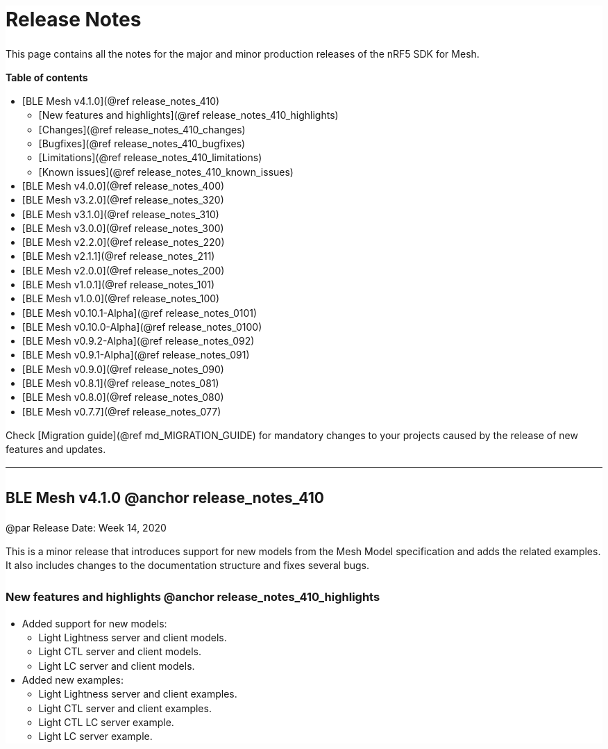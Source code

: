 # Release Notes

This page contains all the notes for the major and minor production releases of the nRF5 SDK for Mesh.

**Table of contents**
- [BLE Mesh v4.1.0](@ref release_notes_410)
    - [New features and highlights](@ref release_notes_410_highlights)
    - [Changes](@ref release_notes_410_changes)
    - [Bugfixes](@ref release_notes_410_bugfixes)
    - [Limitations](@ref release_notes_410_limitations)
    - [Known issues](@ref release_notes_410_known_issues)
- [BLE Mesh v4.0.0](@ref release_notes_400)
- [BLE Mesh v3.2.0](@ref release_notes_320)
- [BLE Mesh v3.1.0](@ref release_notes_310)
- [BLE Mesh v3.0.0](@ref release_notes_300)
- [BLE Mesh v2.2.0](@ref release_notes_220)
- [BLE Mesh v2.1.1](@ref release_notes_211)
- [BLE Mesh v2.0.0](@ref release_notes_200)
- [BLE Mesh v1.0.1](@ref release_notes_101)
- [BLE Mesh v1.0.0](@ref release_notes_100)
- [BLE Mesh v0.10.1-Alpha](@ref release_notes_0101)
- [BLE Mesh v0.10.0-Alpha](@ref release_notes_0100)
- [BLE Mesh v0.9.2-Alpha](@ref release_notes_092)
- [BLE Mesh v0.9.1-Alpha](@ref release_notes_091)
- [BLE Mesh v0.9.0](@ref release_notes_090)
- [BLE Mesh v0.8.1](@ref release_notes_081)
- [BLE Mesh v0.8.0](@ref release_notes_080)
- [BLE Mesh v0.7.7](@ref release_notes_077)

Check [Migration guide](@ref md_MIGRATION_GUIDE) for mandatory changes to your projects caused by
the release of new features and updates.


---


## BLE Mesh v4.1.0 @anchor release_notes_410

@par Release Date: Week 14, 2020

This is a minor release that introduces support for new models from the Mesh Model specification
and adds the related examples. It also includes changes to the documentation structure
and fixes several bugs.

### New features and highlights @anchor release_notes_410_highlights
- Added support for new models:
    - Light Lightness server and client models.
    - Light CTL server and client models.
    - Light LC server and client models.
- Added new examples:
    - Light Lightness server and client examples.
    - Light CTL server and client examples.
    - Light CTL LC server example.
    - Light LC server example.
